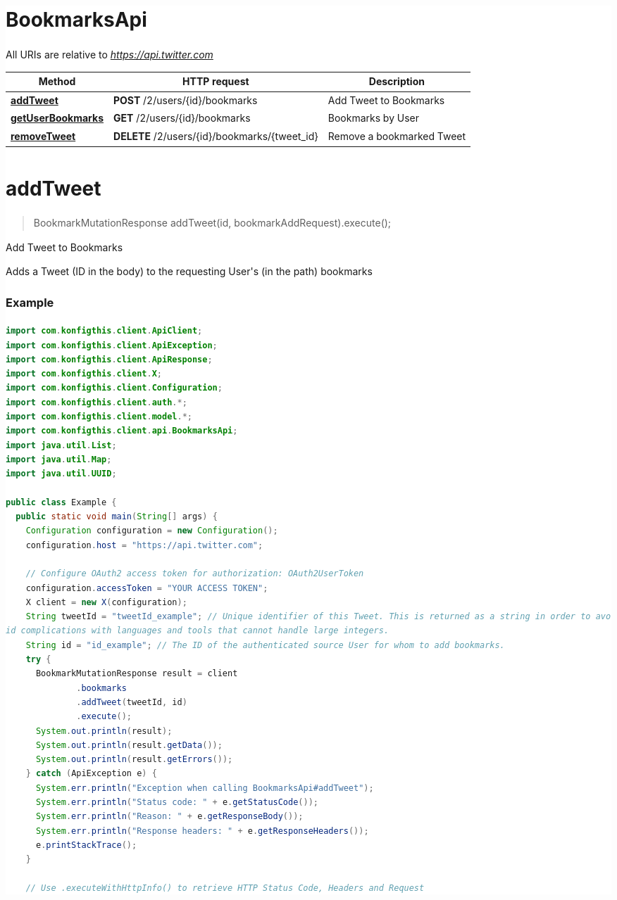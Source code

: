 # BookmarksApi

All URIs are relative to *https://api.twitter.com*

| Method | HTTP request | Description |
|------------- | ------------- | -------------|
| [**addTweet**](BookmarksApi.md#addTweet) | **POST** /2/users/{id}/bookmarks | Add Tweet to Bookmarks |
| [**getUserBookmarks**](BookmarksApi.md#getUserBookmarks) | **GET** /2/users/{id}/bookmarks | Bookmarks by User |
| [**removeTweet**](BookmarksApi.md#removeTweet) | **DELETE** /2/users/{id}/bookmarks/{tweet_id} | Remove a bookmarked Tweet |


<a name="addTweet"></a>
# **addTweet**
> BookmarkMutationResponse addTweet(id, bookmarkAddRequest).execute();

Add Tweet to Bookmarks

Adds a Tweet (ID in the body) to the requesting User&#39;s (in the path) bookmarks

### Example
```java
import com.konfigthis.client.ApiClient;
import com.konfigthis.client.ApiException;
import com.konfigthis.client.ApiResponse;
import com.konfigthis.client.X;
import com.konfigthis.client.Configuration;
import com.konfigthis.client.auth.*;
import com.konfigthis.client.model.*;
import com.konfigthis.client.api.BookmarksApi;
import java.util.List;
import java.util.Map;
import java.util.UUID;

public class Example {
  public static void main(String[] args) {
    Configuration configuration = new Configuration();
    configuration.host = "https://api.twitter.com";
    
    // Configure OAuth2 access token for authorization: OAuth2UserToken
    configuration.accessToken = "YOUR ACCESS TOKEN";
    X client = new X(configuration);
    String tweetId = "tweetId_example"; // Unique identifier of this Tweet. This is returned as a string in order to avoid complications with languages and tools that cannot handle large integers.
    String id = "id_example"; // The ID of the authenticated source User for whom to add bookmarks.
    try {
      BookmarkMutationResponse result = client
              .bookmarks
              .addTweet(tweetId, id)
              .execute();
      System.out.println(result);
      System.out.println(result.getData());
      System.out.println(result.getErrors());
    } catch (ApiException e) {
      System.err.println("Exception when calling BookmarksApi#addTweet");
      System.err.println("Status code: " + e.getStatusCode());
      System.err.println("Reason: " + e.getResponseBody());
      System.err.println("Response headers: " + e.getResponseHeaders());
      e.printStackTrace();
    }

    // Use .executeWithHttpInfo() to retrieve HTTP Status Code, Headers and Request
```